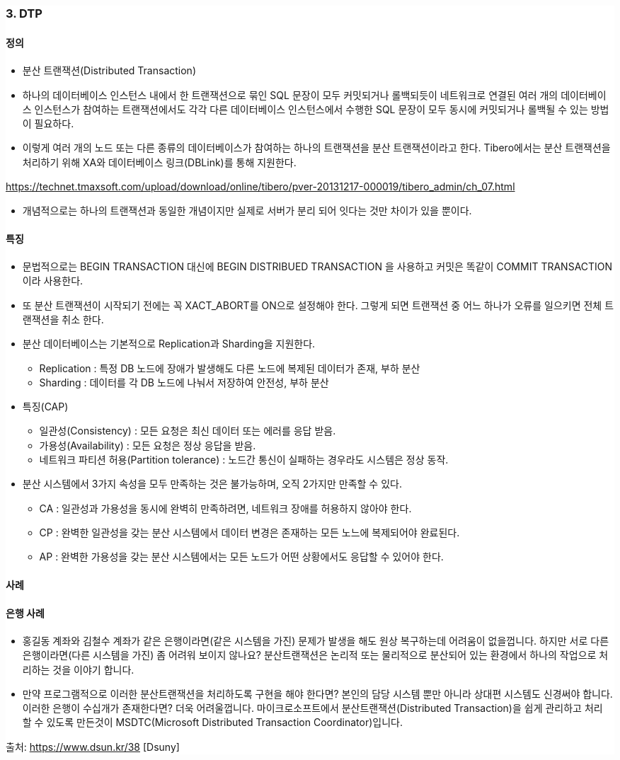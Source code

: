 



### 3. DTP

#### 정의
- 분산 트랜잭션(Distributed Transaction)

- 하나의 데이터베이스 인스턴스 내에서 한 트랜잭션으로 묶인 SQL 문장이 모두 커밋되거나 롤백되듯이 네트워크로 연결된 여러 개의 데이터베이스 인스턴스가 참여하는 트랜잭션에서도 각각 다른 데이터베이스 인스턴스에서 수행한 SQL 문장이 모두 동시에 커밋되거나 롤백될 수 있는 방법이 필요하다.

- 이렇게 여러 개의 노드 또는 다른 종류의 데이터베이스가 참여하는 하나의 트랜잭션을 분산 트랜잭션이라고 한다. Tibero에서는 분산 트랜잭션을 처리하기 위해 XA와 데이터베이스 링크(DBLink)를 통해 지원한다.

https://technet.tmaxsoft.com/upload/download/online/tibero/pver-20131217-000019/tibero_admin/ch_07.html


 - 개념적으로는 하나의 트랜잭션과 동일한 개념이지만 실제로 서버가 분리 되어 잇다는 것만 차이가 있을 뿐이다. 


#### 특징

- 문법적으로는 BEGIN TRANSACTION 대신에 BEGIN DISTRIBUED TRANSACTION 을 사용하고 커밋은 똑같이 COMMIT TRANSACTION 이라 사용한다.

- 또 분산 트랜잭션이 시작되기 전에는 꼭  XACT_ABORT를 ON으로 설정해야 한다. 그렇게 되면 트랜잭션 중 어느 하나가 오류를 일으키면 전체 트랜잭션을 취소 한다.


- 분산 데이터베이스는 기본적으로 Replication과 Sharding을 지원한다.
	- Replication : 특정 DB 노드에 장애가 발생해도 다른 노드에 복제된 데이터가 존재, 부하 분산
	- Sharding : 데이터를 각 DB 노드에 나눠서 저장하여 안전성, 부하 분산
 
- 특징(CAP)
	- 일관성(Consistency) : 모든 요청은 최신 데이터 또는 에러를 응답 받음.
	- 가용성(Availability) : 모든 요청은 정상 응답을 받음.
	- 네트워크 파티션 허용(Partition tolerance) : 노드간 통신이 실패하는 경우라도 시스템은 정상 동작.

- 분산 시스템에서 3가지 속성을 모두 만족하는 것은 불가능하며, 오직 2가지만 만족할 수 있다.

	- CA : 일관성과 가용성을 동시에 완벽히 만족하려면, 네트워크 장애를 허용하지 않아야 한다.
 
	- CP : 완벽한 일관성을 갖는 분산 시스템에서 데이터 변경은 존재하는 모든 노느에 복제되어야 완료된다.
 
	- AP : 완벽한 가용성을 갖는 분산 시스템에서는 모든 노드가 어떤 상황에서도 응답할 수 있어야 한다.


#### 사례

#### 은행 사례

- 홍길동 계좌와 김철수 계좌가 같은 은행이라면(같은 시스템을 가진) 문제가 발생을 해도 원상 복구하는데 어려움이 없을껍니다. 하지만 서로 다른 은행이라면(다른 시스템을 가진) 좀 어려워 보이지 않나요? 분산트랜잭션은 논리적 또는 물리적으로 분산되어 있는 환경에서 하나의 작업으로 처리하는 것을 이야기 합니다.

- 만약 프로그램적으로 이러한 분산트랜잭션을 처리하도록 구현을 해야 한다면? 본인의 담당 시스템 뿐만 아니라 상대편 시스템도 신경써야 합니다. 이러한 은행이 수십개가 존재한다면? 더욱 어려울껍니다. 마이크로소프트에서 분산트랜잭션(Distributed Transaction)을 쉽게 관리하고 처리 할 수 있도록 만든것이 MSDTC(Microsoft Distributed Transaction Coordinator)입니다.

출처: https://www.dsun.kr/38 [Dsuny]
